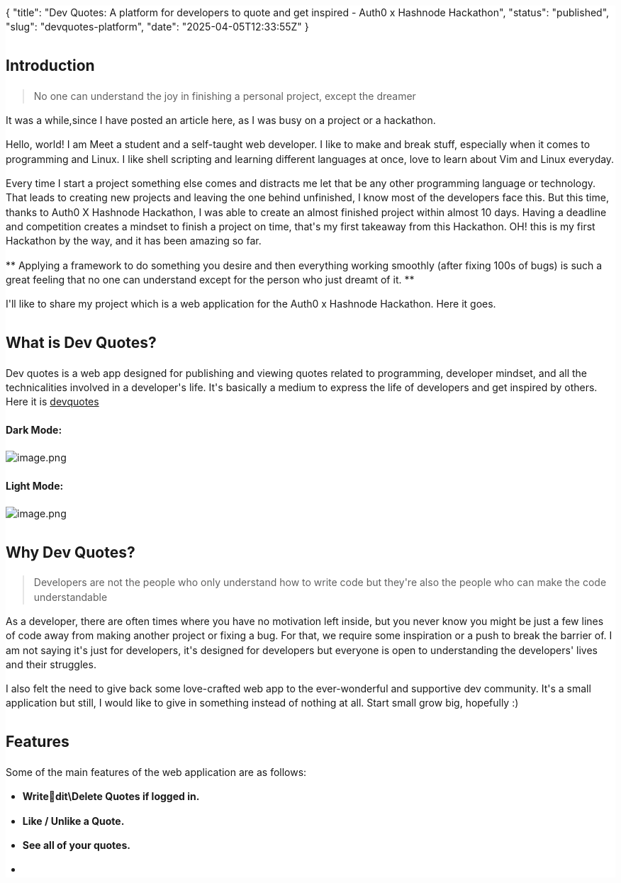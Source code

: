 {
  "title": "Dev Quotes: A platform for developers to quote and get inspired - Auth0 x Hashnode Hackathon",
  "status": "published",
  "slug": "devquotes-platform",
  "date": "2025-04-05T12:33:55Z"
}

<h2>Introduction</h2>
<blockquote>
<p>No one can understand the joy in finishing a personal project, except the dreamer</p>
</blockquote>
<p>It was a while,since I have posted an article here, as I was busy on a project or a hackathon.</p>
<p>Hello, world! I am Meet a student and a self-taught web developer. I like to make and break stuff, especially when it comes to programming and Linux. I like shell scripting and learning different languages at once, love to learn about Vim and Linux everyday.</p>
<p>Every time I start a project something else comes and distracts me let that be any other programming language or technology. That leads to creating new projects and leaving the one behind unfinished, I know most of the developers face this.  But this time, thanks to Auth0 X Hashnode Hackathon, I was able to create an almost finished project within almost 10 days. Having a deadline and competition creates a mindset to finish a project on time, that's my first takeaway from this Hackathon. OH! this is my first Hackathon by the way, and it has been amazing so far.</p>
<p>** Applying a framework to do something you desire and then everything working smoothly (after fixing 100s of bugs) is such a great feeling that no one can understand except for the person who just dreamt of it. **</p>
<p>I'll like to share my project which is a web application for the Auth0 x Hashnode Hackathon. Here it goes.</p>
<h2>What is Dev Quotes?</h2>
<p>Dev quotes is a web app designed for publishing and viewing quotes related to programming, developer mindset, and all the technicalities involved in a developer's life. It's basically a medium to express the life of developers and get inspired by others.  Here it is <a href="https://devquotess.herokuapp.com/">devquotes</a></p>
<h4>Dark Mode:</h4>
<p><img src="https://cdn.hashnode.com/res/hashnode/image/upload/v1630074051548/TQz9Koh7l.png" alt="image.png"></p>
<h4>Light Mode:</h4>
<p><img src="https://cdn.hashnode.com/res/hashnode/image/upload/v1630078314355/VhfLrcjJa.png" alt="image.png"></p>
<h2>Why Dev Quotes?</h2>
<blockquote>
<p>Developers are not the people who only understand how to write code but they're also the people who can make the code understandable</p>
</blockquote>
<p>As a developer, there are often times where you have no motivation left inside, but you never know you might be just a few lines of code away from making another project or fixing a bug. For that, we require some inspiration or a push to break the barrier of.  I am not saying it's just for developers, it's designed for developers but everyone is open to understanding the developers' lives and their struggles.</p>
<p>I also felt the need to give back some love-crafted web app to the ever-wonderful and supportive dev community. It's a small application but still, I would like to give in something instead of nothing at all. Start small grow big, hopefully :)</p>
<h2>Features</h2>
<p>Some of the main features of the web application are as follows:</p>
<ul>
<li>
<p><strong>Writedit\Delete Quotes if logged in.</strong></p>
</li>
<li>
<p><strong>Like / Unlike a Quote.</strong></p>
</li>
<li>
<p><strong>See all of your quotes.</strong></p>
</li>
<li>